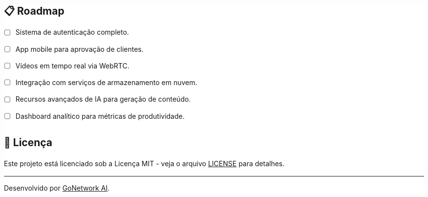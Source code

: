 ## 📋 Roadmap

- [ ] Sistema de autenticação completo.

- [ ] App mobile para aprovação de clientes.

- [ ] Vídeos em tempo real via WebRTC.

- [ ] Integração com serviços de armazenamento em nuvem.

- [ ] Recursos avançados de IA para geração de conteúdo.

- [ ] Dashboard analítico para métricas de produtividade.

## 📄 Licença

Este projeto está licenciado sob a Licença MIT - veja o arquivo [LICENSE](LICENSE) para detalhes.

---

Desenvolvido por [GoNetwork AI](https://github.com/contatogonetwork).
